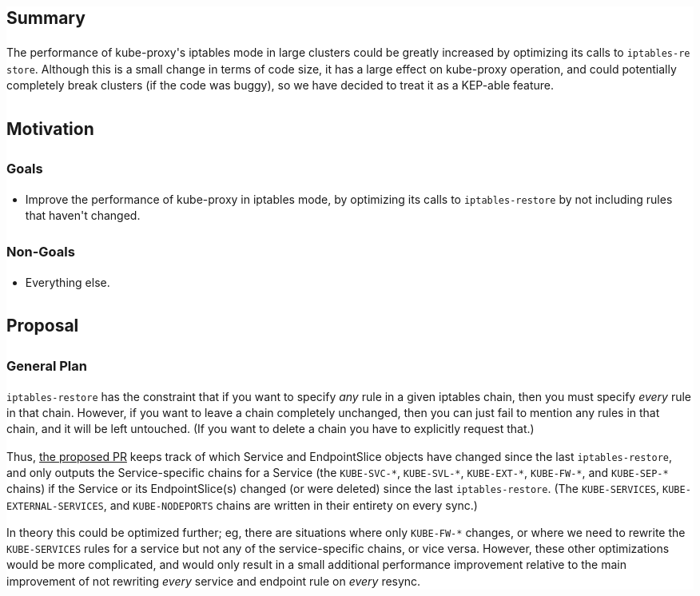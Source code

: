 [kubernetes.io]: https://kubernetes.io/
[kubernetes/enhancements]: https://git.k8s.io/enhancements
[kubernetes/kubernetes]: https://git.k8s.io/kubernetes
[kubernetes/website]: https://git.k8s.io/website

## Summary

The performance of kube-proxy's iptables mode in large clusters could
be greatly increased by optimizing its calls to `iptables-restore`.
Although this is a small change in terms of code size, it has a large
effect on kube-proxy operation, and could potentially completely break
clusters (if the code was buggy), so we have decided to treat it as a
KEP-able feature.

## Motivation

### Goals

- Improve the performance of kube-proxy in iptables mode, by optimizing
  its calls to `iptables-restore` by not including rules that haven't
  changed.

### Non-Goals

- Everything else.

## Proposal

### General Plan

`iptables-restore` has the constraint that if you want to specify
_any_ rule in a given iptables chain, then you must specify _every_
rule in that chain. However, if you want to leave a chain completely
unchanged, then you can just fail to mention any rules in that chain,
and it will be left untouched. (If you want to delete a chain you have
to explicitly request that.)

Thus, [the proposed PR] keeps track of which Service and EndpointSlice
objects have changed since the last `iptables-restore`, and only
outputs the Service-specific chains for a Service (the `KUBE-SVC-*`,
`KUBE-SVL-*`, `KUBE-EXT-*`, `KUBE-FW-*`, and `KUBE-SEP-*` chains) if
the Service or its EndpointSlice(s) changed (or were deleted) since the last
`iptables-restore`. (The `KUBE-SERVICES`, `KUBE-EXTERNAL-SERVICES`,
and `KUBE-NODEPORTS` chains are written in their entirety on every
sync.)

In theory this could be optimized further; eg, there are situations
where only `KUBE-FW-*` changes, or where we need to rewrite the
`KUBE-SERVICES` rules for a service but not any of the
service-specific chains, or vice versa. However, these other
optimizations would be more complicated, and would only result in a
small additional performance improvement relative to the main
improvement of not rewriting _every_ service and endpoint rule on
_every_ resync.


[the proposed PR]: https://github.com/kubernetes/kubernetes/pull/110268
[website #28435]: https://github.com/kubernetes/website/pull/38435